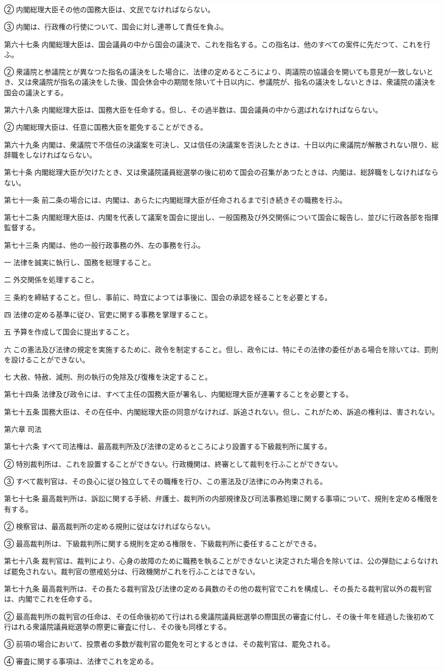 ② 内閣総理大臣その他の国務大臣は、文民でなければならない。

③ 内閣は、行政権の行使について、国会に対し連帯して責任を負ふ。

第六十七条 内閣総理大臣は、国会議員の中から国会の議決で、これを指名する。この指名は、他のすべての案件に先だつて、これを行ふ。

② 衆議院と参議院とが異なつた指名の議決をした場合に、法律の定めるところにより、両議院の協議会を開いても意見が一致しないとき、又は衆議院が指名の議決をした後、国会休会中の期間を除いて十日以内に、参議院が、指名の議決をしないときは、衆議院の議決を国会の議決とする。

第六十八条 内閣総理大臣は、国務大臣を任命する。但し、その過半数は、国会議員の中から選ばれなければならない。

② 内閣総理大臣は、任意に国務大臣を罷免することができる。

第六十九条 内閣は、衆議院で不信任の決議案を可決し、又は信任の決議案を否決したときは、十日以内に衆議院が解散されない限り、総辞職をしなければならない。

第七十条 内閣総理大臣が欠けたとき、又は衆議院議員総選挙の後に初めて国会の召集があつたときは、内閣は、総辞職をしなければならない。

第七十一条 前二条の場合には、内閣は、あらたに内閣総理大臣が任命されるまで引き続きその職務を行ふ。

第七十二条 内閣総理大臣は、内閣を代表して議案を国会に提出し、一般国務及び外交関係について国会に報告し、並びに行政各部を指揮監督する。

第七十三条 内閣は、他の一般行政事務の外、左の事務を行ふ。

一 法律を誠実に執行し、国務を総理すること。

二 外交関係を処理すること。

三 条約を締結すること。但し、事前に、時宜によつては事後に、国会の承認を経ることを必要とする。

四 法律の定める基準に従ひ、官吏に関する事務を掌理すること。

五 予算を作成して国会に提出すること。

六 この憲法及び法律の規定を実施するために、政令を制定すること。但し、政令には、特にその法律の委任がある場合を除いては、罰則を設けることができない。

七 大赦、特赦、減刑、刑の執行の免除及び復権を決定すること。

第七十四条 法律及び政令には、すべて主任の国務大臣が署名し、内閣総理大臣が連署することを必要とする。

第七十五条 国務大臣は、その在任中、内閣総理大臣の同意がなければ、訴追されない。但し、これがため、訴追の権利は、害されない。

第六章 司法

第七十六条 すべて司法権は、最高裁判所及び法律の定めるところにより設置する下級裁判所に属する。

② 特別裁判所は、これを設置することができない。行政機関は、終審として裁判を行ふことができない。

③ すべて裁判官は、その良心に従ひ独立してその職権を行ひ、この憲法及び法律にのみ拘束される。

第七十七条 最高裁判所は、訴訟に関する手続、弁護士、裁判所の内部規律及び司法事務処理に関する事項について、規則を定める権限を有する。

② 検察官は、最高裁判所の定める規則に従はなければならない。

③ 最高裁判所は、下級裁判所に関する規則を定める権限を、下級裁判所に委任することができる。

第七十八条 裁判官は、裁判により、心身の故障のために職務を執ることができないと決定された場合を除いては、公の弾劾によらなければ罷免されない。裁判官の懲戒処分は、行政機関がこれを行ふことはできない。

第七十九条 最高裁判所は、その長たる裁判官及び法律の定める員数のその他の裁判官でこれを構成し、その長たる裁判官以外の裁判官は、内閣でこれを任命する。

② 最高裁判所の裁判官の任命は、その任命後初めて行はれる衆議院議員総選挙の際国民の審査に付し、その後十年を経過した後初めて行はれる衆議院議員総選挙の際更に審査に付し、その後も同様とする。

③ 前項の場合において、投票者の多数が裁判官の罷免を可とするときは、その裁判官は、罷免される。

④ 審査に関する事項は、法律でこれを定める。
